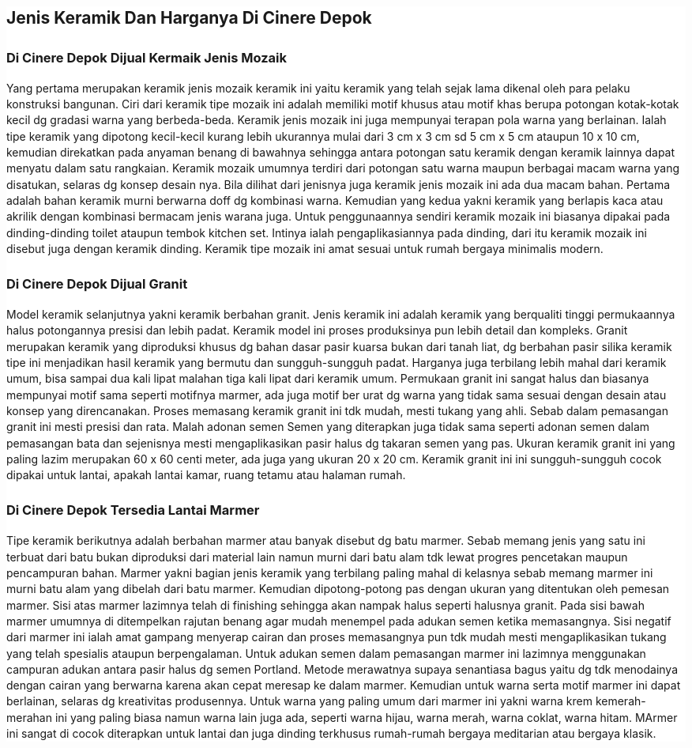 ## Jenis Keramik Dan Harganya Di Cinere Depok

### Di Cinere Depok Dijual Kermaik Jenis Mozaik

Yang pertama merupakan keramik jenis mozaik keramik ini yaitu keramik yang telah sejak lama dikenal oleh para pelaku konstruksi bangunan. Ciri dari keramik tipe mozaik ini adalah memiliki motif khusus atau motif khas berupa potongan kotak-kotak kecil dg gradasi warna yang berbeda-beda. Keramik jenis mozaik ini juga mempunyai terapan pola warna yang berlainan. Ialah tipe keramik yang dipotong kecil-kecil kurang lebih ukurannya mulai dari 3 cm x 3 cm sd 5 cm x 5 cm ataupun 10 x 10 cm, kemudian direkatkan pada anyaman benang di bawahnya sehingga antara potongan satu keramik dengan keramik lainnya dapat menyatu dalam satu rangkaian. Keramik mozaik umumnya terdiri dari potongan satu warna maupun berbagai macam warna yang disatukan, selaras dg konsep desain nya. Bila dilihat dari jenisnya juga keramik jenis mozaik ini ada dua macam bahan. Pertama adalah bahan keramik murni berwarna doff dg kombinasi warna. Kemudian yang kedua yakni keramik yang berlapis kaca atau akrilik dengan kombinasi bermacam jenis warana juga. Untuk penggunaannya sendiri keramik mozaik ini biasanya dipakai pada dinding-dinding toilet ataupun tembok kitchen set. Intinya ialah pengaplikasiannya pada dinding, dari itu keramik mozaik ini disebut juga dengan keramik dinding. Keramik tipe mozaik ini amat sesuai untuk rumah bergaya minimalis modern.

### Di Cinere Depok Dijual Granit

Model keramik selanjutnya yakni keramik berbahan granit. Jenis keramik ini adalah keramik yang berqualiti tinggi permukaannya halus potongannya presisi dan lebih padat. Keramik model ini proses produksinya pun lebih detail dan kompleks. Granit merupakan keramik yang diproduksi khusus dg bahan dasar pasir kuarsa bukan dari tanah liat, dg berbahan pasir silika keramik tipe ini menjadikan hasil keramik yang bermutu dan sungguh-sungguh padat. Harganya juga terbilang lebih mahal dari keramik umum, bisa sampai dua kali lipat malahan tiga kali lipat dari keramik umum. Permukaan granit ini sangat halus dan biasanya mempunyai motif sama seperti motifnya marmer, ada juga motif ber urat dg warna yang tidak sama sesuai dengan desain atau konsep yang direncanakan. Proses memasang keramik granit ini tdk mudah, mesti tukang yang ahli. Sebab dalam pemasangan granit ini mesti presisi dan rata. Malah adonan semen Semen yang diterapkan juga tidak sama seperti adonan semen dalam pemasangan bata dan sejenisnya mesti mengaplikasikan pasir halus dg takaran semen yang pas. Ukuran keramik granit ini yang paling lazim merupakan 60 x 60 centi meter, ada juga yang ukuran 20 x 20 cm. Keramik granit ini ini sungguh-sungguh cocok dipakai untuk lantai, apakah lantai kamar, ruang tetamu atau halaman rumah.

### Di Cinere Depok Tersedia Lantai Marmer

Tipe keramik berikutnya adalah berbahan marmer atau banyak disebut dg batu marmer. Sebab memang jenis yang satu ini terbuat dari batu bukan diproduksi dari material lain namun murni dari batu alam tdk lewat progres pencetakan maupun pencampuran bahan. Marmer yakni bagian jenis keramik yang terbilang paling mahal di kelasnya sebab memang marmer ini murni batu alam yang dibelah dari batu marmer. Kemudian dipotong-potong pas dengan ukuran yang ditentukan oleh pemesan marmer. Sisi atas marmer lazimnya telah di finishing sehingga akan nampak halus seperti halusnya granit. Pada sisi bawah marmer umumnya di ditempelkan rajutan benang agar mudah menempel pada adukan semen ketika memasangnya. Sisi negatif dari marmer ini ialah amat gampang menyerap cairan dan proses memasangnya pun tdk mudah mesti mengaplikasikan tukang yang telah spesialis ataupun berpengalaman. Untuk adukan semen dalam pemasangan marmer ini lazimnya menggunakan campuran adukan antara pasir halus dg semen Portland. Metode merawatnya supaya senantiasa bagus yaitu dg tdk menodainya dengan cairan yang berwarna karena akan cepat meresap ke dalam marmer. Kemudian untuk warna serta motif marmer ini dapat berlainan, selaras dg kreativitas produsennya. Untuk warna yang paling umum dari marmer ini yakni warna krem kemerah-merahan ini yang paling biasa namun warna lain juga ada, seperti warna hijau, warna merah, warna coklat, warna hitam. MArmer ini sangat di cocok diterapkan untuk lantai dan juga dinding terkhusus rumah-rumah bergaya meditarian atau bergaya klasik.
